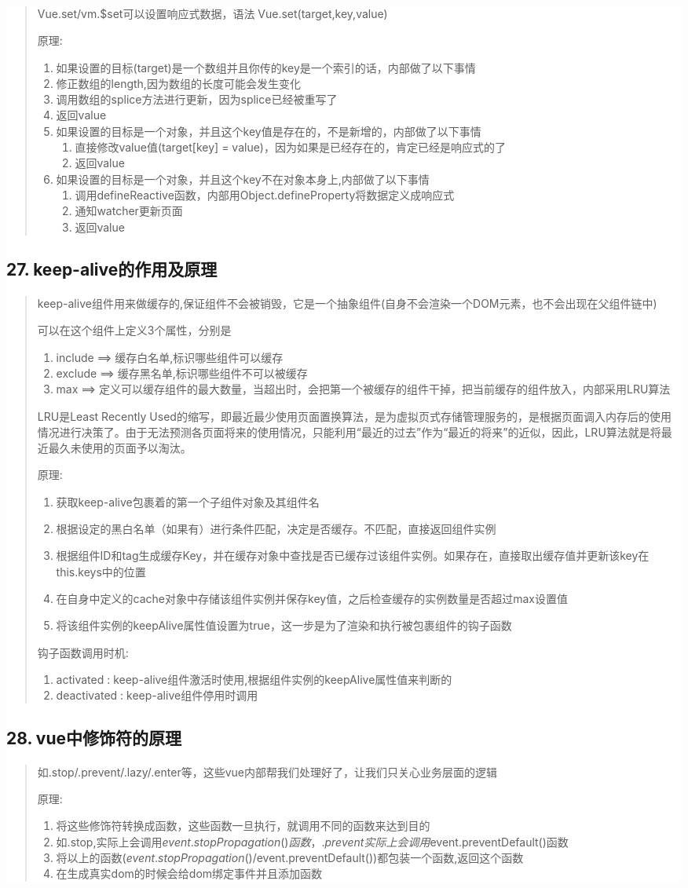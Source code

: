> Vue.set/vm.$set可以设置响应式数据，语法 Vue.set(target,key,value)
>
> 原理:
>
> 1.  如果设置的目标(target)是一个数组并且你传的key是一个索引的话，内部做了以下事情
>    1. 修正数组的length,因为数组的长度可能会发生变化
>    2. 调用数组的splice方法进行更新，因为splice已经被重写了
>    3. 返回value
> 2. 如果设置的目标是一个对象，并且这个key值是存在的，不是新增的，内部做了以下事情
>    1. 直接修改value值(target[key] = value)，因为如果是已经存在的，肯定已经是响应式的了
>    2. 返回value
> 3. 如果设置的目标是一个对象，并且这个key不在对象本身上,内部做了以下事情
>    1. 调用defineReactive函数，内部用Object.defineProperty将数据定义成响应式
>    2. 通知watcher更新页面
>    3. 返回value

## 27. keep-alive的作用及原理

> keep-alive组件用来做缓存的,保证组件不会被销毁，它是一个抽象组件(自身不会渲染一个DOM元素，也不会出现在父组件链中)
>
> 可以在这个组件上定义3个属性，分别是
>
> 1. include ==> 缓存白名单,标识哪些组件可以缓存
> 2. exclude ==> 缓存黑名单,标识哪些组件不可以被缓存
> 3. max ==> 定义可以缓存组件的最大数量，当超出时，会把第一个被缓存的组件干掉，把当前缓存的组件放入，内部采用LRU算法
>
> LRU是Least Recently Used的缩写，即最近最少使用页面置换算法，是为虚拟页式存储管理服务的，是根据页面调入内存后的使用情况进行决策了。由于无法预测各页面将来的使用情况，只能利用“最近的过去”作为“最近的将来”的近似，因此，LRU算法就是将最近最久未使用的页面予以淘汰。
>
> 原理:
>
> 1. 获取keep-alive包裹着的第一个子组件对象及其组件名
>
>  	2. 根据设定的黑白名单（如果有）进行条件匹配，决定是否缓存。不匹配，直接返回组件实例
>  	3. 根据组件ID和tag生成缓存Key，并在缓存对象中查找是否已缓存过该组件实例。如果存在，直接取出缓存值并更新该key在this.keys中的位置
>  	4. 在自身中定义的cache对象中存储该组件实例并保存key值，之后检查缓存的实例数量是否超过max设置值
>  	5. 将该组件实例的keepAlive属性值设置为true，这一步是为了渲染和执行被包裹组件的钩子函数
>
> 钩子函数调用时机:
>
> 1. activated : keep-alive组件激活时使用,根据组件实例的keepAlive属性值来判断的
> 2. deactivated : keep-alive组件停用时调用

## 28. vue中修饰符的原理

> 如.stop/.prevent/.lazy/.enter等，这些vue内部帮我们处理好了，让我们只关心业务层面的逻辑
>
> 原理:
>
> 1. 将这些修饰符转换成函数，这些函数一旦执行，就调用不同的函数来达到目的
> 2. 如.stop,实际上会调用$event.stopPropagation()函数，.prevent实际上会调用$event.preventDefault()函数
> 3. 将以上的函数($event.stopPropagation()/$event.preventDefault())都包装一个函数,返回这个函数
> 4. 在生成真实dom的时候会给dom绑定事件并且添加函数
